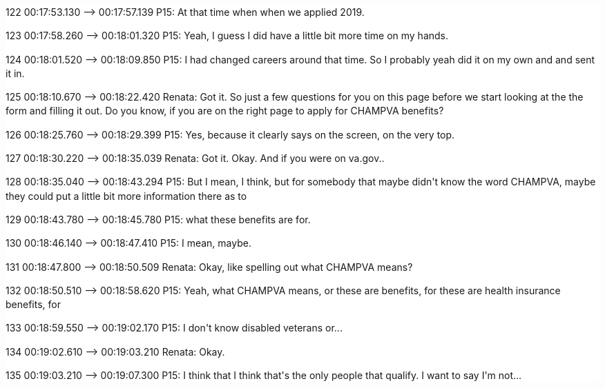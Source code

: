 122
00:17:53.130 --> 00:17:57.139
P15: At that time when when we applied 2019.

123
00:17:58.260 --> 00:18:01.320
P15: Yeah, I guess I did have a little bit more time on my hands.

124
00:18:01.520 --> 00:18:09.850
P15: I had changed careers around that time. So I probably yeah did it on my own and and sent it in.

125
00:18:10.670 --> 00:18:22.420
Renata: Got it. So just a few questions for you on this page before we start looking at the the form and filling it out. Do you know, if you are on the right page to apply for CHAMPVA benefits?

126
00:18:25.760 --> 00:18:29.399
P15: Yes, because it clearly says on the screen, on the very top.

127
00:18:30.220 --> 00:18:35.039
Renata: Got it. Okay. And if you were on va.gov..

128
00:18:35.040 --> 00:18:43.294
P15: But I mean, I think, but for somebody that maybe didn't know the word CHAMPVA, maybe they could put a little bit more information there as to

129
00:18:43.780 --> 00:18:45.780
P15: what these benefits are for.

130
00:18:46.140 --> 00:18:47.410
P15: I mean, maybe.

131
00:18:47.800 --> 00:18:50.509
Renata: Okay, like spelling out what CHAMPVA means?

132
00:18:50.510 --> 00:18:58.620
P15: Yeah, what CHAMPVA means, or these are benefits, for these are health insurance benefits, for

133
00:18:59.550 --> 00:19:02.170
P15: I don't know disabled veterans or...

134
00:19:02.610 --> 00:19:03.210
Renata: Okay.

135
00:19:03.210 --> 00:19:07.300
P15: I think that I think that's the only people that qualify. I want to say I'm not...
